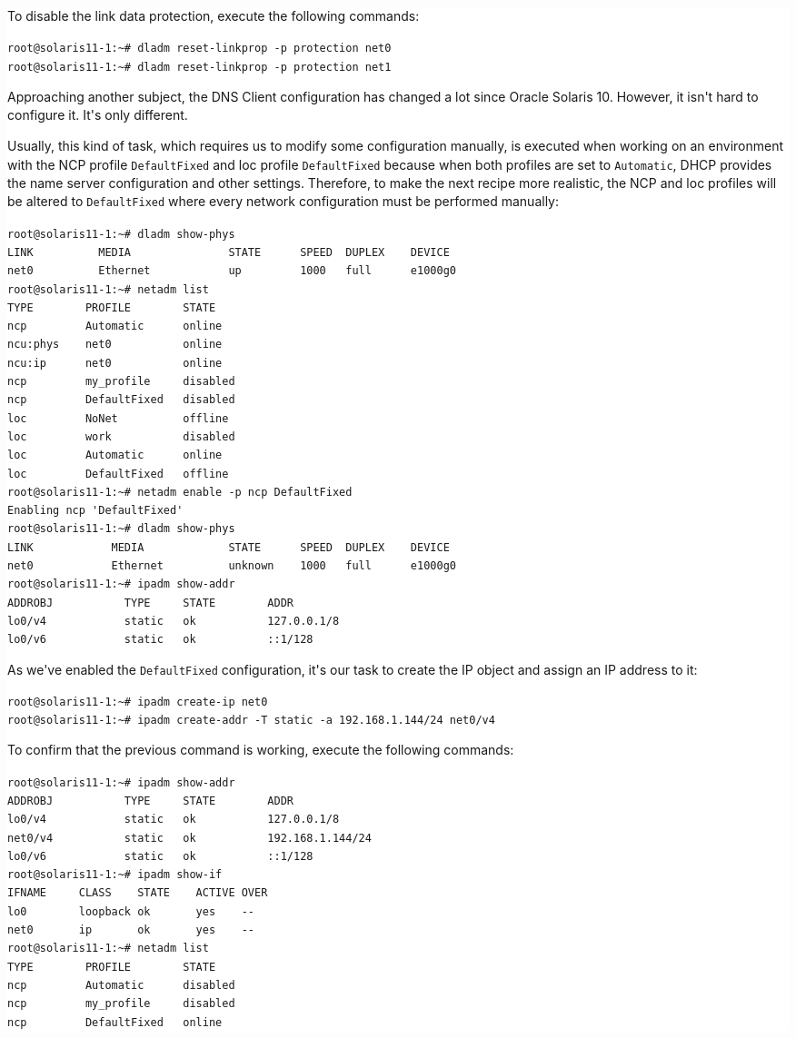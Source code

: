 To disable the link data protection, execute the following commands:

```
root@solaris11-1:~# dladm reset-linkprop -p protection net0
root@solaris11-1:~# dladm reset-linkprop -p protection net1

```

Approaching another subject, the DNS Client configuration has changed a lot since Oracle Solaris 10\. However, it isn't hard to configure it. It's only different.

Usually, this kind of task, which requires us to modify some configuration manually, is executed when working on an environment with the NCP profile `DefaultFixed` and loc profile `DefaultFixed` because when both profiles are set to `Automatic`, DHCP provides the name server configuration and other settings. Therefore, to make the next recipe more realistic, the NCP and loc profiles will be altered to `DefaultFixed` where every network configuration must be performed manually:

```
root@solaris11-1:~# dladm show-phys
LINK          MEDIA               STATE      SPEED  DUPLEX    DEVICE
net0          Ethernet            up         1000   full      e1000g0
root@solaris11-1:~# netadm list
TYPE        PROFILE        STATE
ncp         Automatic      online
ncu:phys    net0           online
ncu:ip      net0           online
ncp         my_profile     disabled
ncp         DefaultFixed   disabled
loc         NoNet          offline
loc         work           disabled
loc         Automatic      online
loc         DefaultFixed   offline
root@solaris11-1:~# netadm enable -p ncp DefaultFixed
Enabling ncp 'DefaultFixed'
root@solaris11-1:~# dladm show-phys
LINK            MEDIA             STATE      SPEED  DUPLEX    DEVICE
net0            Ethernet          unknown    1000   full      e1000g0
root@solaris11-1:~# ipadm show-addr
ADDROBJ           TYPE     STATE        ADDR
lo0/v4            static   ok           127.0.0.1/8
lo0/v6            static   ok           ::1/128
```

As we've enabled the `DefaultFixed` configuration, it's our task to create the IP object and assign an IP address to it:

```
root@solaris11-1:~# ipadm create-ip net0
root@solaris11-1:~# ipadm create-addr -T static -a 192.168.1.144/24 net0/v4

```

To confirm that the previous command is working, execute the following commands:

```
root@solaris11-1:~# ipadm show-addr
ADDROBJ           TYPE     STATE        ADDR
lo0/v4            static   ok           127.0.0.1/8
net0/v4           static   ok           192.168.1.144/24
lo0/v6            static   ok           ::1/128
root@solaris11-1:~# ipadm show-if
IFNAME     CLASS    STATE    ACTIVE OVER
lo0        loopback ok       yes    --
net0       ip       ok       yes    --
root@solaris11-1:~# netadm list
TYPE        PROFILE        STATE
ncp         Automatic      disabled
ncp         my_profile     disabled
ncp         DefaultFixed   online
```